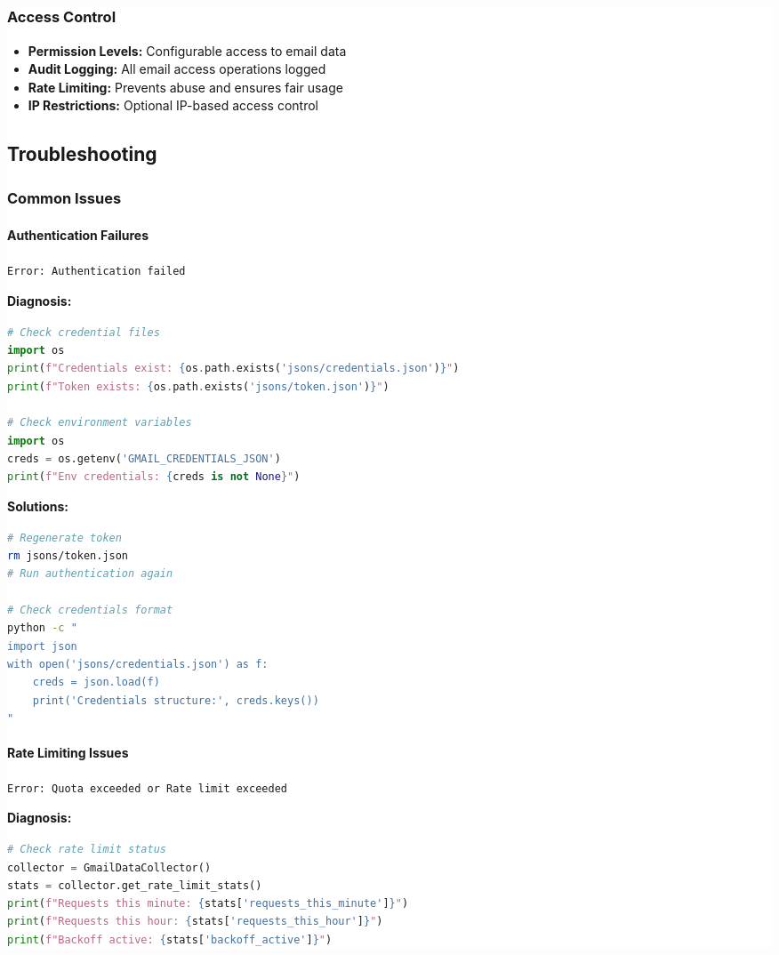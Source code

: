 ### Access Control
- **Permission Levels:** Configurable access to email data
- **Audit Logging:** All email access operations logged
- **Rate Limiting:** Prevents abuse and ensures fair usage
- **IP Restrictions:** Optional IP-based access control

## Troubleshooting

### Common Issues

#### Authentication Failures
```
Error: Authentication failed
```

**Diagnosis:**
```python
# Check credential files
import os
print(f"Credentials exist: {os.path.exists('jsons/credentials.json')}")
print(f"Token exists: {os.path.exists('jsons/token.json')}")

# Check environment variables
import os
creds = os.getenv('GMAIL_CREDENTIALS_JSON')
print(f"Env credentials: {creds is not None}")
```

**Solutions:**
```bash
# Regenerate token
rm jsons/token.json
# Run authentication again

# Check credentials format
python -c "
import json
with open('jsons/credentials.json') as f:
    creds = json.load(f)
    print('Credentials structure:', creds.keys())
"
```

#### Rate Limiting Issues
```
Error: Quota exceeded or Rate limit exceeded
```

**Diagnosis:**
```python
# Check rate limit status
collector = GmailDataCollector()
stats = collector.get_rate_limit_stats()
print(f"Requests this minute: {stats['requests_this_minute']}")
print(f"Requests this hour: {stats['requests_this_hour']}")
print(f"Backoff active: {stats['backoff_active']}")
```
